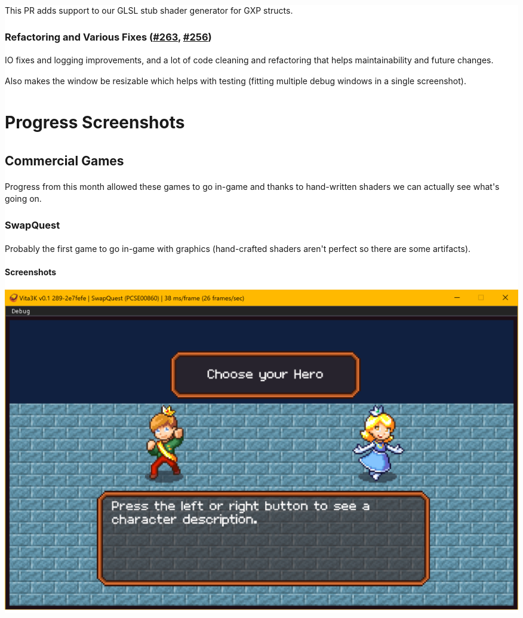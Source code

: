 This PR adds support to our GLSL stub shader generator for GXP structs.

### Refactoring and Various Fixes ([#263](https://github.com/vita3k/vita3k/pull/263), [#256](https://github.com/vita3k/vita3k/pull/256))

IO fixes and logging improvements, and a lot of code cleaning and refactoring that helps maintainability and future changes.

Also makes the window be resizable which helps with testing (fitting multiple debug windows in a single screenshot).

Progress Screenshots
====================
## Commercial Games

Progress from this month allowed these games to go in-game and thanks to hand-written shaders we can actually see what's going on.

### SwapQuest

Probably the first game to go in-game with graphics (hand-crafted shaders aren't perfect so there are some artifacts).

#### Screenshots

![](https://github.com/Vita3K/Vita3K.github.io/raw/master/_posts/img/2018-06-01/unknown.png)
